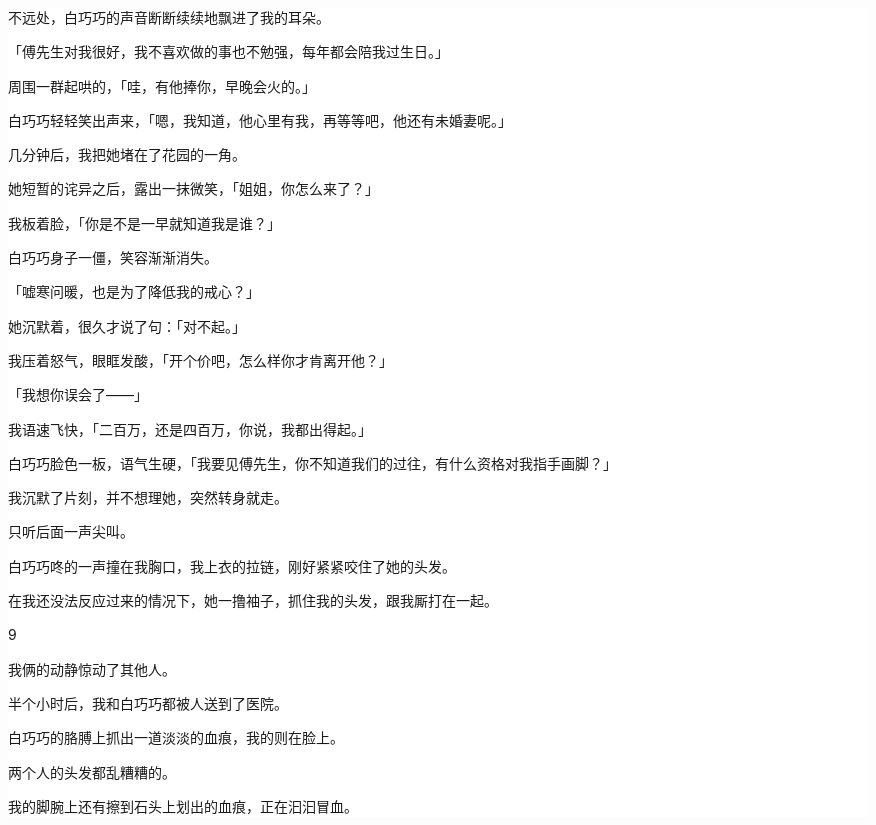 
不远处，白巧巧的声音断断续续地飘进了我的耳朵。


「傅先生对我很好，我不喜欢做的事也不勉强，每年都会陪我过生日。」


周围一群起哄的，「哇，有他捧你，早晚会火的。」


白巧巧轻轻笑出声来，「嗯，我知道，他心里有我，再等等吧，他还有未婚妻呢。」


几分钟后，我把她堵在了花园的一角。


她短暂的诧异之后，露出一抹微笑，「姐姐，你怎么来了？」


我板着脸，「你是不是一早就知道我是谁？」


白巧巧身子一僵，笑容渐渐消失。


「嘘寒问暖，也是为了降低我的戒心？」


她沉默着，很久才说了句：「对不起。」


我压着怒气，眼眶发酸，「开个价吧，怎么样你才肯离开他？」


「我想你误会了——」


我语速飞快，「二百万，还是四百万，你说，我都出得起。」


白巧巧脸色一板，语气生硬，「我要见傅先生，你不知道我们的过往，有什么资格对我指手画脚？」


我沉默了片刻，并不想理她，突然转身就走。


只听后面一声尖叫。


白巧巧咚的一声撞在我胸口，我上衣的拉链，刚好紧紧咬住了她的头发。


在我还没法反应过来的情况下，她一撸袖子，抓住我的头发，跟我厮打在一起。


9


我俩的动静惊动了其他人。


半个小时后，我和白巧巧都被人送到了医院。


白巧巧的胳膊上抓出一道淡淡的血痕，我的则在脸上。


两个人的头发都乱糟糟的。


我的脚腕上还有擦到石头上划出的血痕，正在汩汩冒血。

